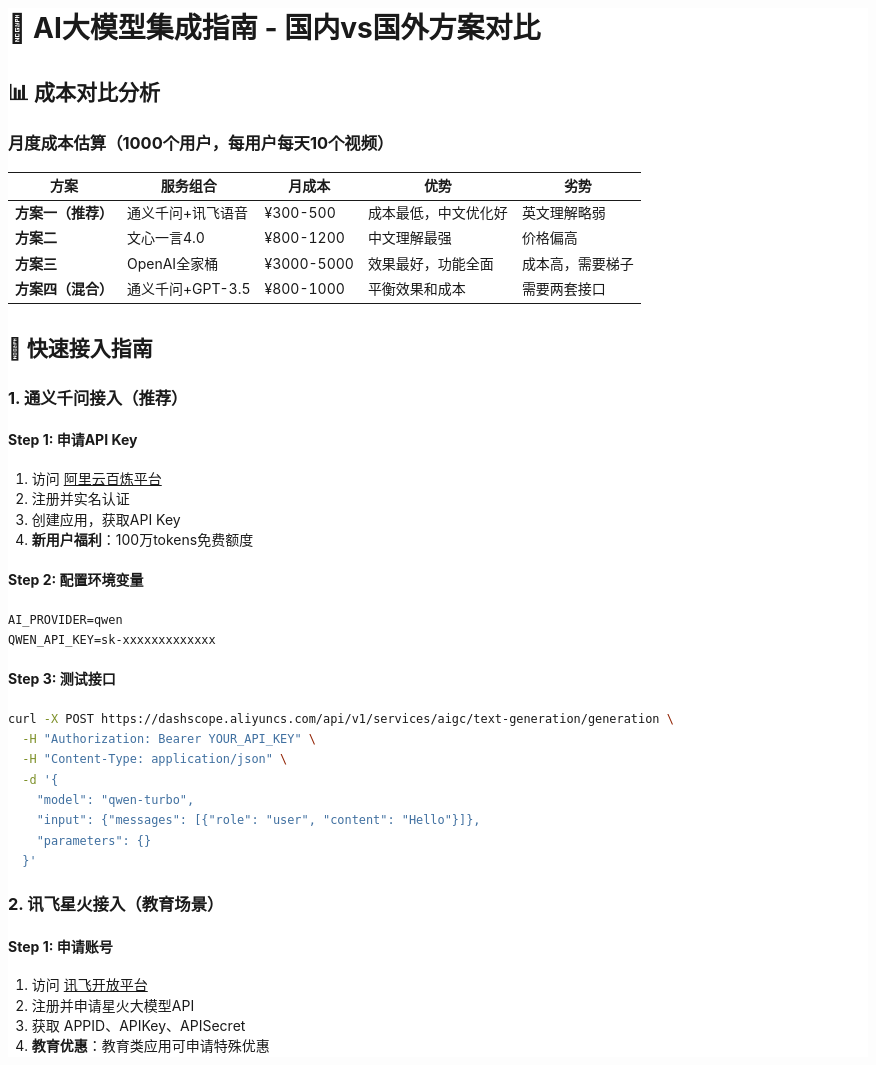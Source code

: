 # 🤖 AI大模型集成指南 - 国内vs国外方案对比

## 📊 成本对比分析

### 月度成本估算（1000个用户，每用户每天10个视频）

| 方案 | 服务组合 | 月成本 | 优势 | 劣势 |
|------|----------|--------|------|------|
| **方案一（推荐）** | 通义千问+讯飞语音 | ¥300-500 | 成本最低，中文优化好 | 英文理解略弱 |
| **方案二** | 文心一言4.0 | ¥800-1200 | 中文理解最强 | 价格偏高 |
| **方案三** | OpenAI全家桶 | ¥3000-5000 | 效果最好，功能全面 | 成本高，需要梯子 |
| **方案四（混合）** | 通义千问+GPT-3.5 | ¥800-1000 | 平衡效果和成本 | 需要两套接口 |

## 🚀 快速接入指南

### 1. 通义千问接入（推荐）

#### Step 1: 申请API Key
1. 访问 [阿里云百炼平台](https://dashscope.console.aliyun.com/)
2. 注册并实名认证
3. 创建应用，获取API Key
4. **新用户福利**：100万tokens免费额度

#### Step 2: 配置环境变量
```env
AI_PROVIDER=qwen
QWEN_API_KEY=sk-xxxxxxxxxxxxx
```

#### Step 3: 测试接口
```bash
curl -X POST https://dashscope.aliyuncs.com/api/v1/services/aigc/text-generation/generation \
  -H "Authorization: Bearer YOUR_API_KEY" \
  -H "Content-Type: application/json" \
  -d '{
    "model": "qwen-turbo",
    "input": {"messages": [{"role": "user", "content": "Hello"}]},
    "parameters": {}
  }'
```

### 2. 讯飞星火接入（教育场景）

#### Step 1: 申请账号
1. 访问 [讯飞开放平台](https://www.xfyun.cn/)
2. 注册并申请星火大模型API
3. 获取 APPID、APIKey、APISecret
4. **教育优惠**：教育类应用可申请特殊优惠
